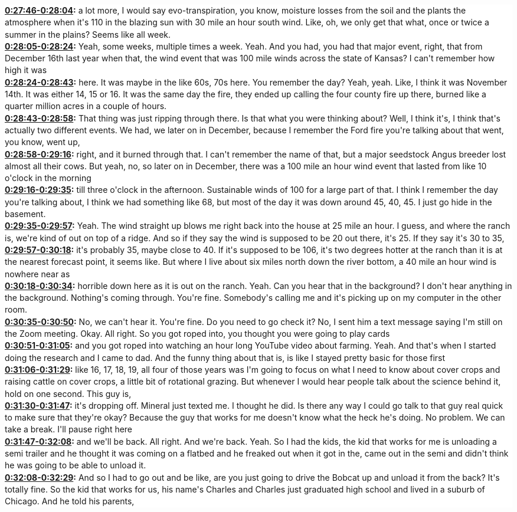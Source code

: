 **[0:27:46-0:28:04](https://anchor.fm/ranching-reboot/episodes/85-Jay-Young-Must-Eliminate-Phos-e1p1281#t=0:27:46):**  a lot more, I would say evo-transpiration, you know, moisture losses from the soil and the plants  the atmosphere when it's 110 in the blazing sun with 30 mile an hour south wind. Like,  oh, we only get that what, once or twice a summer in the plains? Seems like all week.  
**[0:28:05-0:28:24](https://anchor.fm/ranching-reboot/episodes/85-Jay-Young-Must-Eliminate-Phos-e1p1281#t=0:28:05):**  Yeah, some weeks, multiple times a week. Yeah.  And you had, you had that major event, right, that from December 16th last year when that,  the wind event that was 100 mile winds across the state of Kansas? I can't remember how high it was  
**[0:28:24-0:28:43](https://anchor.fm/ranching-reboot/episodes/85-Jay-Young-Must-Eliminate-Phos-e1p1281#t=0:28:24):**  here. It was maybe in the like 60s, 70s here. You remember the day? Yeah, yeah. Like, I think  it was November 14th. It was either 14, 15 or 16. It was the same day the fire, they ended up calling  the four county fire up there, burned like a quarter million acres in a couple of hours.  
**[0:28:43-0:28:58](https://anchor.fm/ranching-reboot/episodes/85-Jay-Young-Must-Eliminate-Phos-e1p1281#t=0:28:43):**  That thing was just ripping through there. Is that what you were thinking about?  Well, I think it's, I think that's actually two different events. We had, we later on  in December, because I remember the Ford fire you're talking about that went, you know, went up,  
**[0:28:58-0:29:16](https://anchor.fm/ranching-reboot/episodes/85-Jay-Young-Must-Eliminate-Phos-e1p1281#t=0:28:58):**  right, and it burned through that. I can't remember the name of that, but a major seedstock  Angus breeder lost almost all their cows. But yeah, no, so later on in December,  there was a 100 mile an hour wind event that lasted from like 10 o'clock in the morning  
**[0:29:16-0:29:35](https://anchor.fm/ranching-reboot/episodes/85-Jay-Young-Must-Eliminate-Phos-e1p1281#t=0:29:16):**  till three o'clock in the afternoon. Sustainable winds of 100 for a large part of that.  I think I remember the day you're talking about, I think we had something like 68,  but most of the day it was down around 45, 40, 45. I just go hide in the basement.  
**[0:29:35-0:29:57](https://anchor.fm/ranching-reboot/episodes/85-Jay-Young-Must-Eliminate-Phos-e1p1281#t=0:29:35):**  Yeah. The wind straight up blows me right back into the house at 25 mile an hour.  I guess, and where the ranch is, we're kind of out on top of a ridge.  And so if they say the wind is supposed to be 20 out there, it's 25. If they say it's 30 to 35,  
**[0:29:57-0:30:18](https://anchor.fm/ranching-reboot/episodes/85-Jay-Young-Must-Eliminate-Phos-e1p1281#t=0:29:57):**  it's probably 35, maybe close to 40. If it's supposed to be 106, it's two degrees hotter at  the ranch than it is at the nearest forecast point, it seems like. But where I live about  six miles north down the river bottom, a 40 mile an hour wind is nowhere near as  
**[0:30:18-0:30:34](https://anchor.fm/ranching-reboot/episodes/85-Jay-Young-Must-Eliminate-Phos-e1p1281#t=0:30:18):**  horrible down here as it is out on the ranch. Yeah. Can you hear that in the background?  I don't hear anything in the background. Nothing's coming through. You're fine.  Somebody's calling me and it's picking up on my computer in the other room.  
**[0:30:35-0:30:50](https://anchor.fm/ranching-reboot/episodes/85-Jay-Young-Must-Eliminate-Phos-e1p1281#t=0:30:35):**  No, we can't hear it. You're fine. Do you need to go check it?  No, I sent him a text message saying I'm still on the Zoom meeting.  Okay. All right. So you got roped into, you thought you were going to play cards  
**[0:30:51-0:31:05](https://anchor.fm/ranching-reboot/episodes/85-Jay-Young-Must-Eliminate-Phos-e1p1281#t=0:30:51):**  and you got roped into watching an hour long YouTube video about farming.  Yeah. And that's when I started doing the research and I came to dad.  And the funny thing about that is, is like I stayed pretty basic for those first  
**[0:31:06-0:31:29](https://anchor.fm/ranching-reboot/episodes/85-Jay-Young-Must-Eliminate-Phos-e1p1281#t=0:31:06):**  like 16, 17, 18, 19, all four of those years was I'm going to focus on what I need to know  about cover crops and raising cattle on cover crops, a little bit of rotational grazing.  But whenever I would hear people talk about the science behind it, hold on one second. This guy is,  
**[0:31:30-0:31:47](https://anchor.fm/ranching-reboot/episodes/85-Jay-Young-Must-Eliminate-Phos-e1p1281#t=0:31:30):**  it's dropping off. Mineral just texted me. I thought he did. Is there any way I could go  talk to that guy real quick to make sure that they're okay? Because the guy that works for me  doesn't know what the heck he's doing. No problem. We can take a break. I'll pause right here  
**[0:31:47-0:32:08](https://anchor.fm/ranching-reboot/episodes/85-Jay-Young-Must-Eliminate-Phos-e1p1281#t=0:31:47):**  and we'll be back. All right. And we're back. Yeah. So I had the kids, the kid that works for  me is unloading a semi trailer and he thought it was coming on a flatbed and he freaked out when it  got in the, came out in the semi and didn't think he was going to be able to unload it.  
**[0:32:08-0:32:29](https://anchor.fm/ranching-reboot/episodes/85-Jay-Young-Must-Eliminate-Phos-e1p1281#t=0:32:08):**  And so I had to go out and be like, are you just going to drive the Bobcat up and unload it from  the back? It's totally fine. So the kid that works for us, his name's Charles and Charles  just graduated high school and lived in a suburb of Chicago. And he told his parents,  